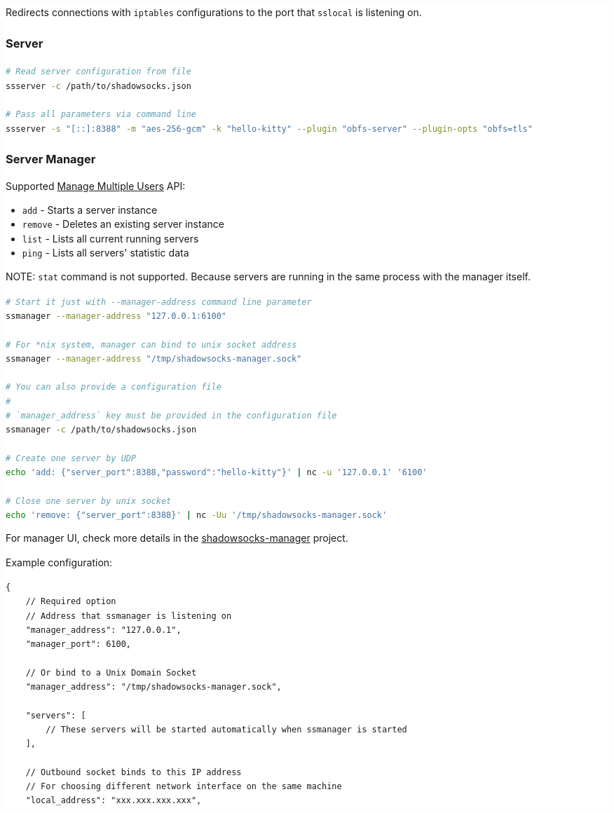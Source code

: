 Redirects connections with `iptables` configurations to the port that `sslocal` is listening on.

### Server

```bash
# Read server configuration from file
ssserver -c /path/to/shadowsocks.json

# Pass all parameters via command line
ssserver -s "[::]:8388" -m "aes-256-gcm" -k "hello-kitty" --plugin "obfs-server" --plugin-opts "obfs=tls"
```

### Server Manager

Supported [Manage Multiple Users](https://github.com/shadowsocks/shadowsocks/wiki/Manage-Multiple-Users) API:

* `add` - Starts a server instance
* `remove` - Deletes an existing server instance
* `list` - Lists all current running servers
* `ping` - Lists all servers' statistic data

NOTE: `stat` command is not supported. Because servers are running in the same process with the manager itself.

```bash
# Start it just with --manager-address command line parameter
ssmanager --manager-address "127.0.0.1:6100"

# For *nix system, manager can bind to unix socket address
ssmanager --manager-address "/tmp/shadowsocks-manager.sock"

# You can also provide a configuration file
#
# `manager_address` key must be provided in the configuration file
ssmanager -c /path/to/shadowsocks.json

# Create one server by UDP
echo 'add: {"server_port":8388,"password":"hello-kitty"}' | nc -u '127.0.0.1' '6100'

# Close one server by unix socket
echo 'remove: {"server_port":8388}' | nc -Uu '/tmp/shadowsocks-manager.sock'
```

For manager UI, check more details in the [shadowsocks-manager](https://github.com/shadowsocks/shadowsocks-manager) project.

Example configuration:

```jsonc
{
    // Required option
    // Address that ssmanager is listening on
    "manager_address": "127.0.0.1",
    "manager_port": 6100,

    // Or bind to a Unix Domain Socket
    "manager_address": "/tmp/shadowsocks-manager.sock",

    "servers": [
        // These servers will be started automatically when ssmanager is started
    ],

    // Outbound socket binds to this IP address
    // For choosing different network interface on the same machine
    "local_address": "xxx.xxx.xxx.xxx",

```
